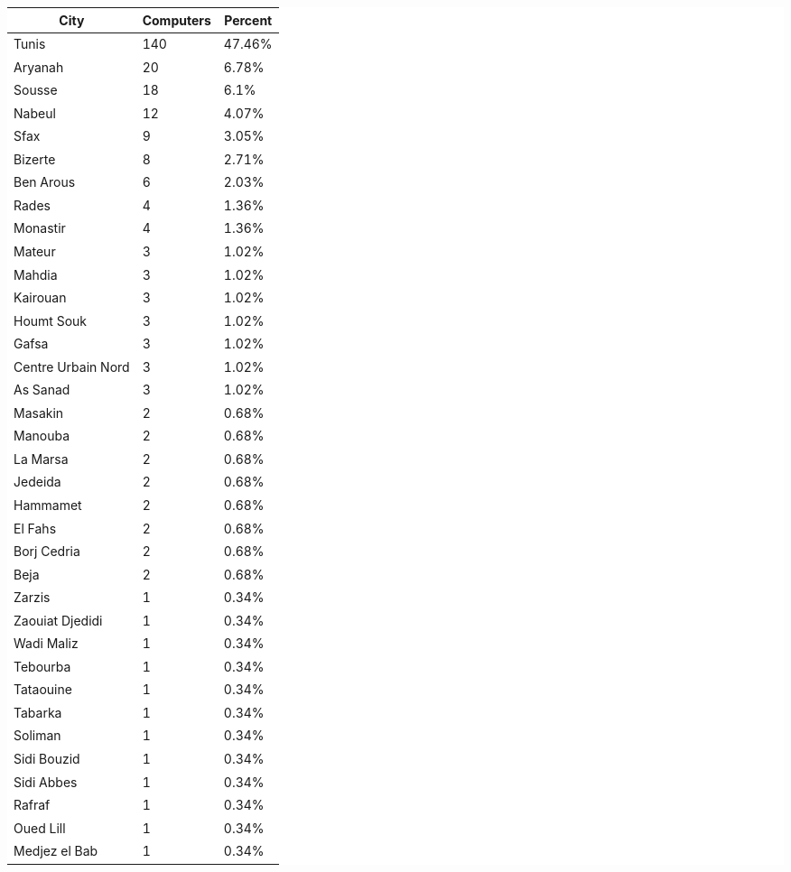 
| City               | Computers | Percent |
|--------------------|-----------|---------|
| Tunis              | 140       | 47.46%  |
| Aryanah            | 20        | 6.78%   |
| Sousse             | 18        | 6.1%    |
| Nabeul             | 12        | 4.07%   |
| Sfax               | 9         | 3.05%   |
| Bizerte            | 8         | 2.71%   |
| Ben Arous          | 6         | 2.03%   |
| Rades              | 4         | 1.36%   |
| Monastir           | 4         | 1.36%   |
| Mateur             | 3         | 1.02%   |
| Mahdia             | 3         | 1.02%   |
| Kairouan           | 3         | 1.02%   |
| Houmt Souk         | 3         | 1.02%   |
| Gafsa              | 3         | 1.02%   |
| Centre Urbain Nord | 3         | 1.02%   |
| As Sanad           | 3         | 1.02%   |
| Masakin            | 2         | 0.68%   |
| Manouba            | 2         | 0.68%   |
| La Marsa           | 2         | 0.68%   |
| Jedeida            | 2         | 0.68%   |
| Hammamet           | 2         | 0.68%   |
| El Fahs            | 2         | 0.68%   |
| Borj Cedria        | 2         | 0.68%   |
| Beja               | 2         | 0.68%   |
| Zarzis             | 1         | 0.34%   |
| Zaouiat Djedidi    | 1         | 0.34%   |
| Wadi Maliz         | 1         | 0.34%   |
| Tebourba           | 1         | 0.34%   |
| Tataouine          | 1         | 0.34%   |
| Tabarka            | 1         | 0.34%   |
| Soliman            | 1         | 0.34%   |
| Sidi Bouzid        | 1         | 0.34%   |
| Sidi Abbes         | 1         | 0.34%   |
| Rafraf             | 1         | 0.34%   |
| Oued Lill          | 1         | 0.34%   |
| Medjez el Bab      | 1         | 0.34%   |